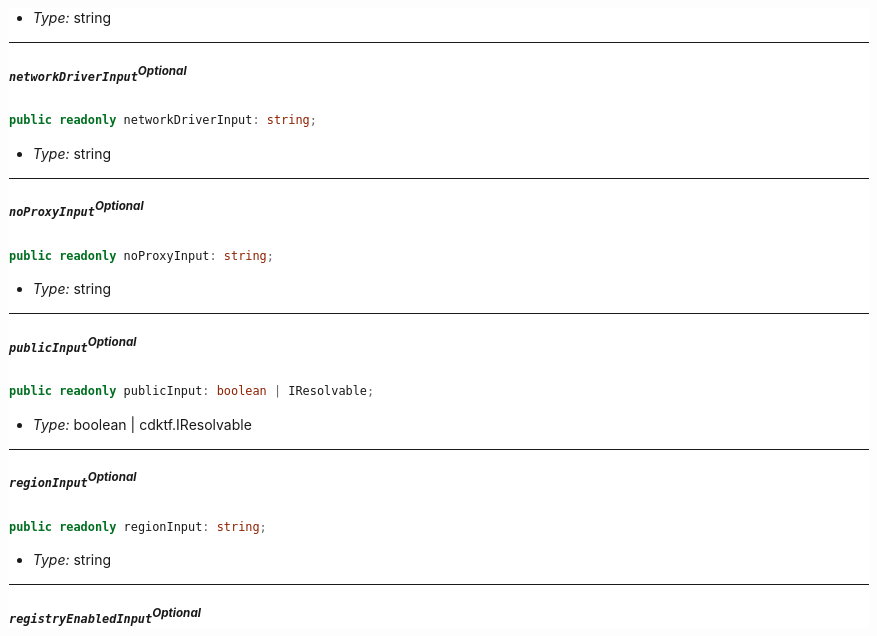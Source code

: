 - *Type:* string

---

##### `networkDriverInput`<sup>Optional</sup> <a name="networkDriverInput" id="@ithings/cdktf-provider-openstack.containerinfraClustertemplateV1.ContainerinfraClustertemplateV1.property.networkDriverInput"></a>

```typescript
public readonly networkDriverInput: string;
```

- *Type:* string

---

##### `noProxyInput`<sup>Optional</sup> <a name="noProxyInput" id="@ithings/cdktf-provider-openstack.containerinfraClustertemplateV1.ContainerinfraClustertemplateV1.property.noProxyInput"></a>

```typescript
public readonly noProxyInput: string;
```

- *Type:* string

---

##### `publicInput`<sup>Optional</sup> <a name="publicInput" id="@ithings/cdktf-provider-openstack.containerinfraClustertemplateV1.ContainerinfraClustertemplateV1.property.publicInput"></a>

```typescript
public readonly publicInput: boolean | IResolvable;
```

- *Type:* boolean | cdktf.IResolvable

---

##### `regionInput`<sup>Optional</sup> <a name="regionInput" id="@ithings/cdktf-provider-openstack.containerinfraClustertemplateV1.ContainerinfraClustertemplateV1.property.regionInput"></a>

```typescript
public readonly regionInput: string;
```

- *Type:* string

---

##### `registryEnabledInput`<sup>Optional</sup> <a name="registryEnabledInput" id="@ithings/cdktf-provider-openstack.containerinfraClustertemplateV1.ContainerinfraClustertemplateV1.property.registryEnabledInput"></a>
